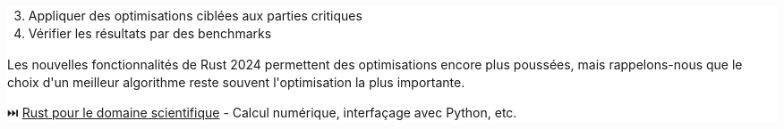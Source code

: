 3. Appliquer des optimisations ciblées aux parties critiques
4. Vérifier les résultats par des benchmarks

Les nouvelles fonctionnalités de Rust 2024 permettent des optimisations encore plus poussées, mais rappelons-nous que le choix d'un meilleur algorithme reste souvent l'optimisation la plus importante.

⏭️ [Rust pour le domaine scientifique](/III-avance/20-rust-scientifique.md) - Calcul numérique, interfaçage avec Python, etc.
